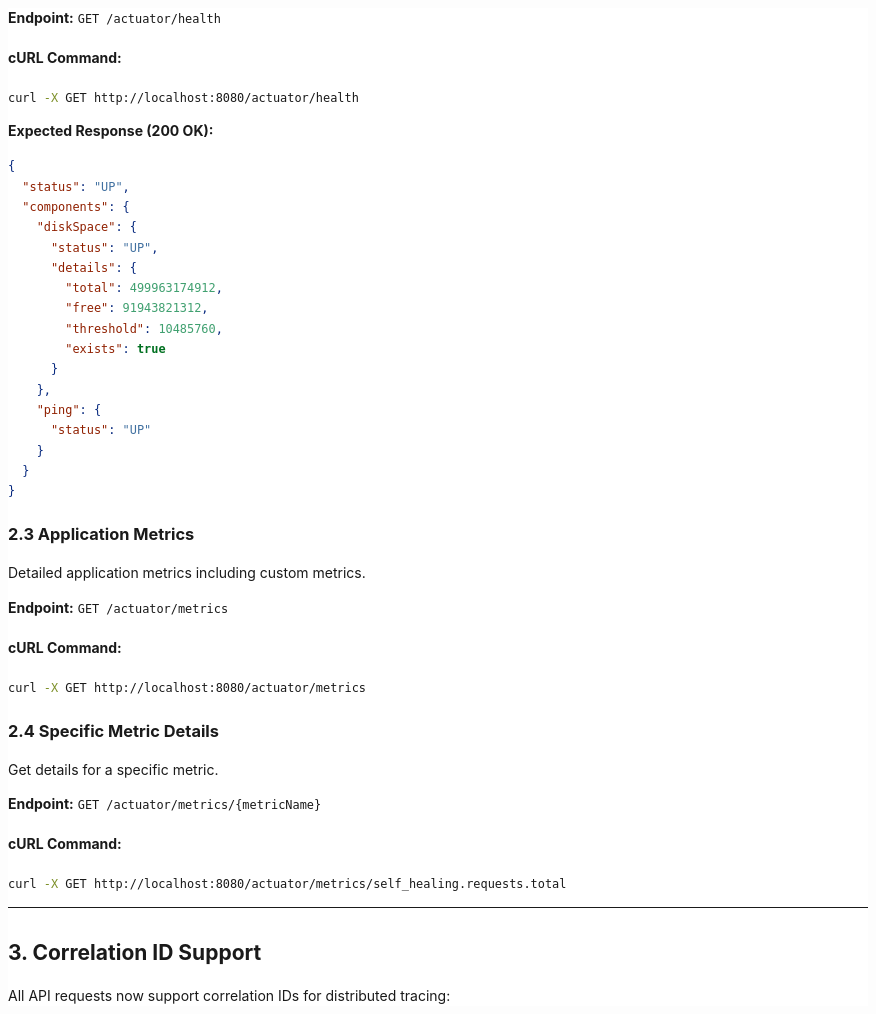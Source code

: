 **Endpoint:** `GET /actuator/health`

#### cURL Command:
```bash
curl -X GET http://localhost:8080/actuator/health
```

**Expected Response (200 OK):**
```json
{
  "status": "UP",
  "components": {
    "diskSpace": {
      "status": "UP",
      "details": {
        "total": 499963174912,
        "free": 91943821312,
        "threshold": 10485760,
        "exists": true
      }
    },
    "ping": {
      "status": "UP"
    }
  }
}
```

### 2.3 Application Metrics
Detailed application metrics including custom metrics.

**Endpoint:** `GET /actuator/metrics`

#### cURL Command:
```bash
curl -X GET http://localhost:8080/actuator/metrics
```

### 2.4 Specific Metric Details
Get details for a specific metric.

**Endpoint:** `GET /actuator/metrics/{metricName}`

#### cURL Command:
```bash
curl -X GET http://localhost:8080/actuator/metrics/self_healing.requests.total
```

---

## 3. Correlation ID Support

All API requests now support correlation IDs for distributed tracing:
